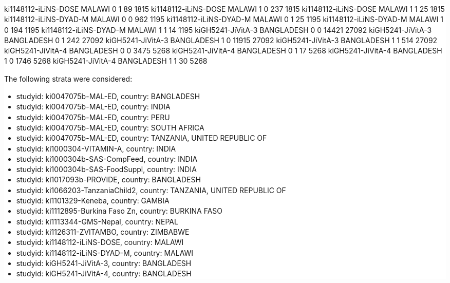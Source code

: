 ki1148112-iLiNS-DOSE        MALAWI                         0                        1       89    1815
ki1148112-iLiNS-DOSE        MALAWI                         1                        0      237    1815
ki1148112-iLiNS-DOSE        MALAWI                         1                        1       25    1815
ki1148112-iLiNS-DYAD-M      MALAWI                         0                        0      962    1195
ki1148112-iLiNS-DYAD-M      MALAWI                         0                        1       25    1195
ki1148112-iLiNS-DYAD-M      MALAWI                         1                        0      194    1195
ki1148112-iLiNS-DYAD-M      MALAWI                         1                        1       14    1195
kiGH5241-JiVitA-3           BANGLADESH                     0                        0    14421   27092
kiGH5241-JiVitA-3           BANGLADESH                     0                        1      242   27092
kiGH5241-JiVitA-3           BANGLADESH                     1                        0    11915   27092
kiGH5241-JiVitA-3           BANGLADESH                     1                        1      514   27092
kiGH5241-JiVitA-4           BANGLADESH                     0                        0     3475    5268
kiGH5241-JiVitA-4           BANGLADESH                     0                        1       17    5268
kiGH5241-JiVitA-4           BANGLADESH                     1                        0     1746    5268
kiGH5241-JiVitA-4           BANGLADESH                     1                        1       30    5268


The following strata were considered:

* studyid: ki0047075b-MAL-ED, country: BANGLADESH
* studyid: ki0047075b-MAL-ED, country: INDIA
* studyid: ki0047075b-MAL-ED, country: PERU
* studyid: ki0047075b-MAL-ED, country: SOUTH AFRICA
* studyid: ki0047075b-MAL-ED, country: TANZANIA, UNITED REPUBLIC OF
* studyid: ki1000304-VITAMIN-A, country: INDIA
* studyid: ki1000304b-SAS-CompFeed, country: INDIA
* studyid: ki1000304b-SAS-FoodSuppl, country: INDIA
* studyid: ki1017093b-PROVIDE, country: BANGLADESH
* studyid: ki1066203-TanzaniaChild2, country: TANZANIA, UNITED REPUBLIC OF
* studyid: ki1101329-Keneba, country: GAMBIA
* studyid: ki1112895-Burkina Faso Zn, country: BURKINA FASO
* studyid: ki1113344-GMS-Nepal, country: NEPAL
* studyid: ki1126311-ZVITAMBO, country: ZIMBABWE
* studyid: ki1148112-iLiNS-DOSE, country: MALAWI
* studyid: ki1148112-iLiNS-DYAD-M, country: MALAWI
* studyid: kiGH5241-JiVitA-3, country: BANGLADESH
* studyid: kiGH5241-JiVitA-4, country: BANGLADESH
